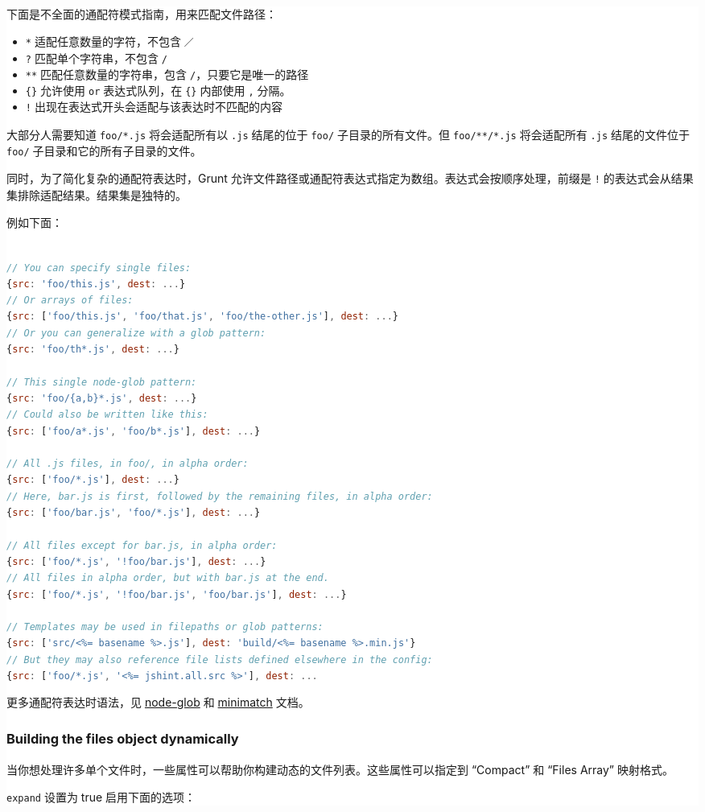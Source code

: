 下面是不全面的通配符模式指南，用来匹配文件路径：

* `*` 适配任意数量的字符，不包含 `／`
* `?` 匹配单个字符串，不包含 `/`
* `**` 匹配任意数量的字符串，包含 `/`，只要它是唯一的路径
* `{}` 允许使用 `or` 表达式队列，在 `{}` 内部使用 `,` 分隔。
* `!` 出现在表达式开头会适配与该表达时不匹配的内容

大部分人需要知道 `foo/*.js` 将会适配所有以 `.js` 结尾的位于 `foo/` 子目录的所有文件。但 `foo/**/*.js` 将会适配所有 `.js` 结尾的文件位于 `foo/` 子目录和它的所有子目录的文件。

同时，为了简化复杂的通配符表达时，Grunt 允许文件路径或通配符表达式指定为数组。表达式会按顺序处理，前缀是 `!` 的表达式会从结果集排除适配结果。结果集是独特的。
 
例如下面：

```javascript

// You can specify single files:
{src: 'foo/this.js', dest: ...}
// Or arrays of files:
{src: ['foo/this.js', 'foo/that.js', 'foo/the-other.js'], dest: ...}
// Or you can generalize with a glob pattern:
{src: 'foo/th*.js', dest: ...}

// This single node-glob pattern:
{src: 'foo/{a,b}*.js', dest: ...}
// Could also be written like this:
{src: ['foo/a*.js', 'foo/b*.js'], dest: ...}

// All .js files, in foo/, in alpha order:
{src: ['foo/*.js'], dest: ...}
// Here, bar.js is first, followed by the remaining files, in alpha order:
{src: ['foo/bar.js', 'foo/*.js'], dest: ...}

// All files except for bar.js, in alpha order:
{src: ['foo/*.js', '!foo/bar.js'], dest: ...}
// All files in alpha order, but with bar.js at the end.
{src: ['foo/*.js', '!foo/bar.js', 'foo/bar.js'], dest: ...}

// Templates may be used in filepaths or glob patterns:
{src: ['src/<%= basename %>.js'], dest: 'build/<%= basename %>.min.js'}
// But they may also reference file lists defined elsewhere in the config:
{src: ['foo/*.js', '<%= jshint.all.src %>'], dest: ...

```

更多通配符表达时语法，见 [node-glob](https://github.com/isaacs/node-glob) 和 [minimatch](https://github.com/isaacs/minimatch) 文档。

### Building the files object dynamically

当你想处理许多单个文件时，一些属性可以帮助你构建动态的文件列表。这些属性可以指定到 “Compact” 和 “Files Array” 映射格式。

`expand` 设置为 true 启用下面的选项：
